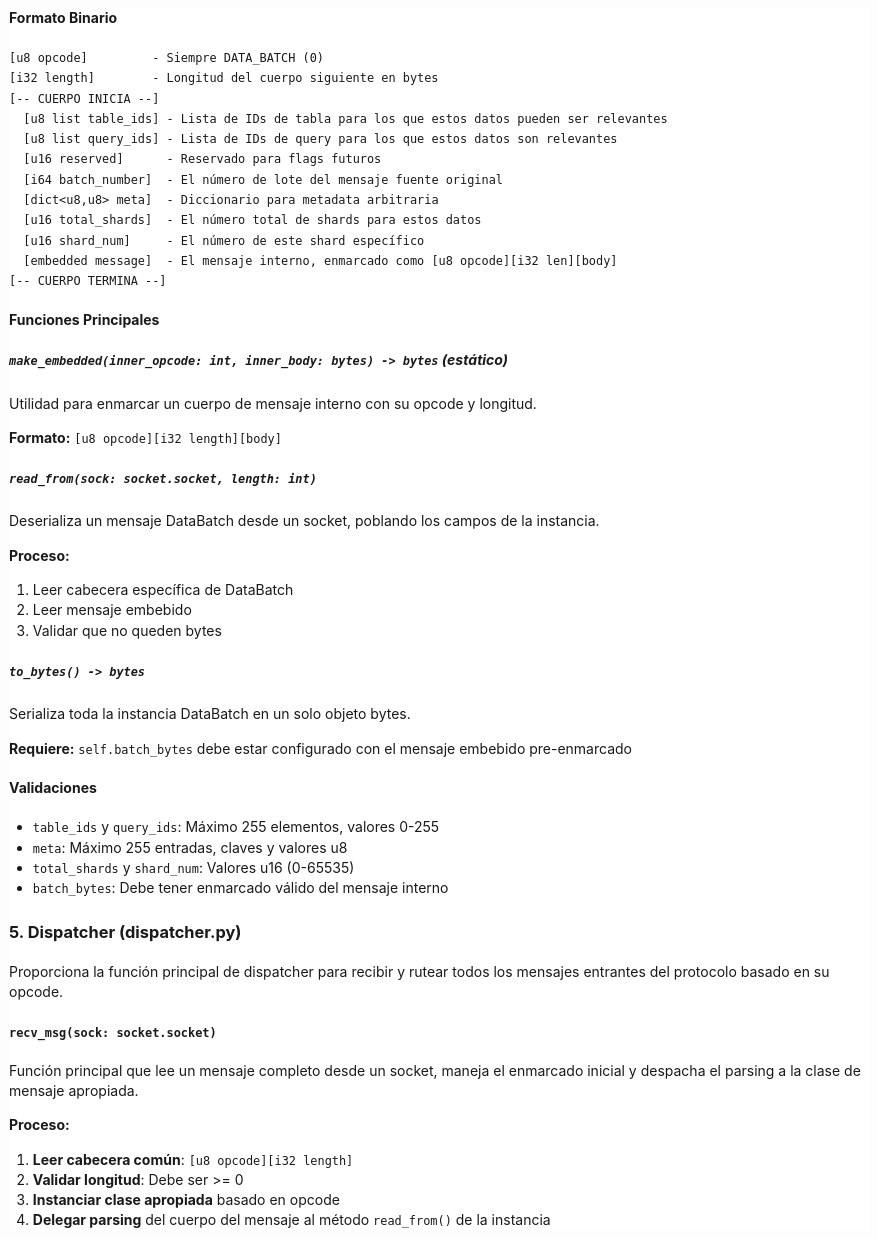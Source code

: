#### Formato Binario

```
[u8 opcode]         - Siempre DATA_BATCH (0)
[i32 length]        - Longitud del cuerpo siguiente en bytes
[-- CUERPO INICIA --]
  [u8 list table_ids] - Lista de IDs de tabla para los que estos datos pueden ser relevantes
  [u8 list query_ids] - Lista de IDs de query para los que estos datos son relevantes
  [u16 reserved]      - Reservado para flags futuros
  [i64 batch_number]  - El número de lote del mensaje fuente original
  [dict<u8,u8> meta]  - Diccionario para metadata arbitraria
  [u16 total_shards]  - El número total de shards para estos datos
  [u16 shard_num]     - El número de este shard específico
  [embedded message]  - El mensaje interno, enmarcado como [u8 opcode][i32 len][body]
[-- CUERPO TERMINA --]
```

#### Funciones Principales

##### `make_embedded(inner_opcode: int, inner_body: bytes) -> bytes` (estático)
Utilidad para enmarcar un cuerpo de mensaje interno con su opcode y longitud.

**Formato:** `[u8 opcode][i32 length][body]`

##### `read_from(sock: socket.socket, length: int)`
Deserializa un mensaje DataBatch desde un socket, poblando los campos de la instancia.

**Proceso:**
1. Leer cabecera específica de DataBatch
2. Leer mensaje embebido
3. Validar que no queden bytes

##### `to_bytes() -> bytes`
Serializa toda la instancia DataBatch en un solo objeto bytes.

**Requiere:** `self.batch_bytes` debe estar configurado con el mensaje embebido pre-enmarcado

#### Validaciones

- `table_ids` y `query_ids`: Máximo 255 elementos, valores 0-255
- `meta`: Máximo 255 entradas, claves y valores u8
- `total_shards` y `shard_num`: Valores u16 (0-65535)
- `batch_bytes`: Debe tener enmarcado válido del mensaje interno

### 5. Dispatcher (dispatcher.py)

Proporciona la función principal de dispatcher para recibir y rutear todos los mensajes entrantes del protocolo basado en su opcode.

#### `recv_msg(sock: socket.socket)`
Función principal que lee un mensaje completo desde un socket, maneja el enmarcado inicial y despacha el parsing a la clase de mensaje apropiada.

**Proceso:**
1. **Leer cabecera común**: `[u8 opcode][i32 length]`
2. **Validar longitud**: Debe ser >= 0
3. **Instanciar clase apropiada** basado en opcode
4. **Delegar parsing** del cuerpo del mensaje al método `read_from()` de la instancia

